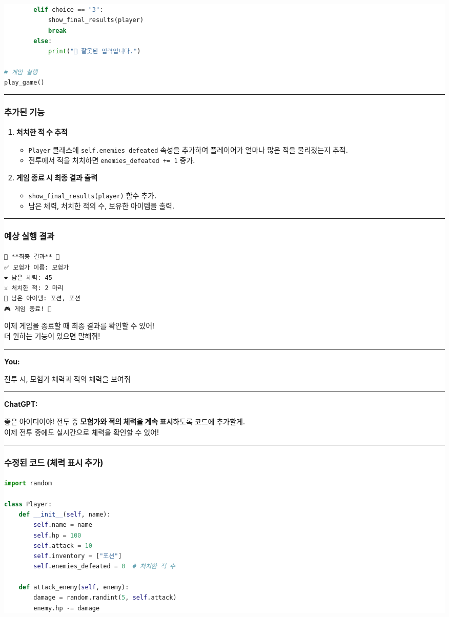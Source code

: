 ```python
        elif choice == "3":
            show_final_results(player)
            break
        else:
            print("🚫 잘못된 입력입니다.")

# 게임 실행
play_game()
```

* * *

### **추가된 기능**

1. **처치한 적 수 추적**
    
    * `Player` 클래스에 `self.enemies_defeated` 속성을 추가하여 플레이어가 얼마나 많은 적을 물리쳤는지 추적.
    * 전투에서 적을 처치하면 `enemies_defeated += 1` 증가.
2. **게임 종료 시 최종 결과 출력**
    
    * `show_final_results(player)` 함수 추가.
    * 남은 체력, 처치한 적의 수, 보유한 아이템을 출력.

* * *

### **예상 실행 결과**

```
📜 **최종 결과** 📜
✅ 모험가 이름: 모험가
❤️ 남은 체력: 45
⚔️ 처치한 적: 2 마리
🎒 남은 아이템: 포션, 포션
🎮 게임 종료! 👋
```

이제 게임을 종료할 때 최종 결과를 확인할 수 있어!  
더 원하는 기능이 있으면 말해줘!

* * *

**You:**

전투 시, 모험가 체력과 적의 체력을 보여줘

* * *

**ChatGPT:**

좋은 아이디어야! 전투 중 **모험가와 적의 체력을 계속 표시**하도록 코드에 추가할게.  
이제 전투 중에도 실시간으로 체력을 확인할 수 있어!

* * *

### **수정된 코드 (체력 표시 추가)**

```python
import random

class Player:
    def __init__(self, name):
        self.name = name
        self.hp = 100
        self.attack = 10
        self.inventory = ["포션"]
        self.enemies_defeated = 0  # 처치한 적 수

    def attack_enemy(self, enemy):
        damage = random.randint(5, self.attack)
        enemy.hp -= damage
```